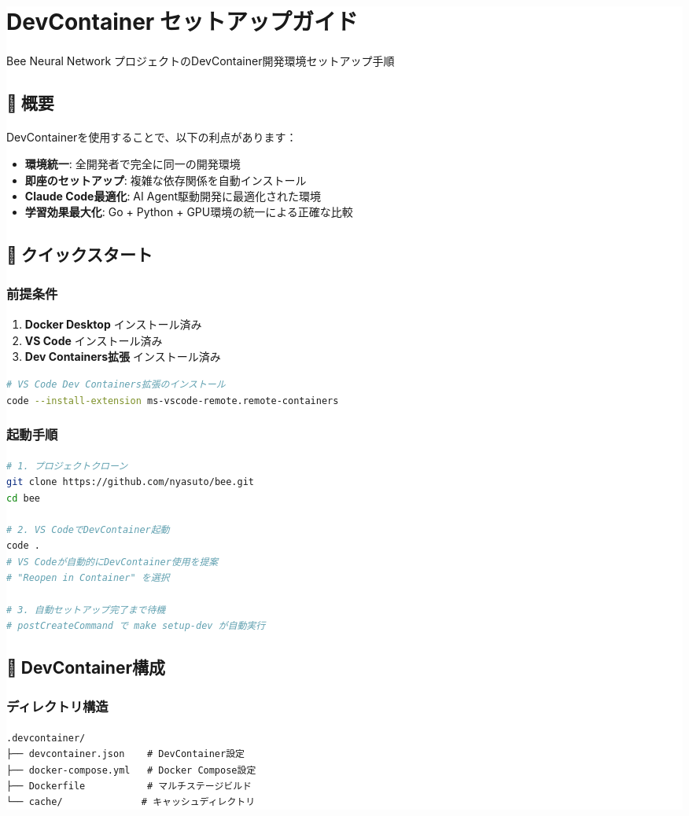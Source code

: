 # DevContainer セットアップガイド

Bee Neural Network プロジェクトのDevContainer開発環境セットアップ手順

## 🎯 概要

DevContainerを使用することで、以下の利点があります：

- **環境統一**: 全開発者で完全に同一の開発環境
- **即座のセットアップ**: 複雑な依存関係を自動インストール  
- **Claude Code最適化**: AI Agent駆動開発に最適化された環境
- **学習効果最大化**: Go + Python + GPU環境の統一による正確な比較

## 🚀 クイックスタート

### 前提条件

1. **Docker Desktop** インストール済み
2. **VS Code** インストール済み  
3. **Dev Containers拡張** インストール済み

```bash
# VS Code Dev Containers拡張のインストール
code --install-extension ms-vscode-remote.remote-containers
```

### 起動手順

```bash
# 1. プロジェクトクローン
git clone https://github.com/nyasuto/bee.git
cd bee

# 2. VS CodeでDevContainer起動
code .
# VS Codeが自動的にDevContainer使用を提案
# "Reopen in Container" を選択

# 3. 自動セットアップ完了まで待機
# postCreateCommand で make setup-dev が自動実行
```

## 📁 DevContainer構成

### ディレクトリ構造

```
.devcontainer/
├── devcontainer.json    # DevContainer設定
├── docker-compose.yml   # Docker Compose設定  
├── Dockerfile           # マルチステージビルド
└── cache/              # キャッシュディレクトリ
```
